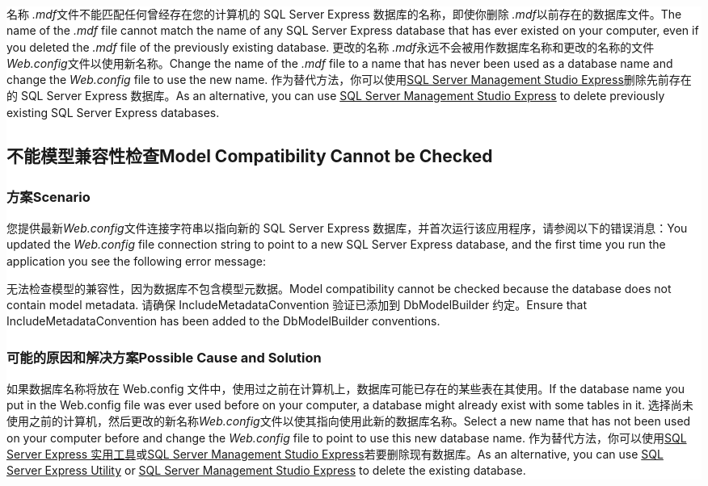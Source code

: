 <span data-ttu-id="6d9de-208">名称 *.mdf*文件不能匹配任何曾经存在您的计算机的 SQL Server Express 数据库的名称，即使你删除 *.mdf*以前存在的数据库文件。</span><span class="sxs-lookup"><span data-stu-id="6d9de-208">The name of the *.mdf* file cannot match the name of any SQL Server Express database that has ever existed on your computer, even if you deleted the *.mdf* file of the previously existing database.</span></span> <span data-ttu-id="6d9de-209">更改的名称 *.mdf*永远不会被用作数据库名称和更改的名称的文件*Web.config*文件以使用新名称。</span><span class="sxs-lookup"><span data-stu-id="6d9de-209">Change the name of the *.mdf* file to a name that has never been used as a database name and change the *Web.config* file to use the new name.</span></span> <span data-ttu-id="6d9de-210">作为替代方法，你可以使用[SQL Server Management Studio Express](https://www.microsoft.com/download/details.aspx?displaylang=en&amp;id=7593)删除先前存在的 SQL Server Express 数据库。</span><span class="sxs-lookup"><span data-stu-id="6d9de-210">As an alternative, you can use [SQL Server Management Studio Express](https://www.microsoft.com/download/details.aspx?displaylang=en&amp;id=7593) to delete previously existing SQL Server Express databases.</span></span>

## <a name="model-compatibility-cannot-be-checked"></a><span data-ttu-id="6d9de-211">不能模型兼容性检查</span><span class="sxs-lookup"><span data-stu-id="6d9de-211">Model Compatibility Cannot be Checked</span></span>

### <a name="scenario"></a><span data-ttu-id="6d9de-212">方案</span><span class="sxs-lookup"><span data-stu-id="6d9de-212">Scenario</span></span>

<span data-ttu-id="6d9de-213">您提供最新*Web.config*文件连接字符串以指向新的 SQL Server Express 数据库，并首次运行该应用程序，请参阅以下的错误消息：</span><span class="sxs-lookup"><span data-stu-id="6d9de-213">You updated the *Web.config* file connection string to point to a new SQL Server Express database, and the first time you run the application you see the following error message:</span></span>

<span data-ttu-id="6d9de-214">无法检查模型的兼容性，因为数据库不包含模型元数据。</span><span class="sxs-lookup"><span data-stu-id="6d9de-214">Model compatibility cannot be checked because the database does not contain model metadata.</span></span> <span data-ttu-id="6d9de-215">请确保 IncludeMetadataConvention 验证已添加到 DbModelBuilder 约定。</span><span class="sxs-lookup"><span data-stu-id="6d9de-215">Ensure that IncludeMetadataConvention has been added to the DbModelBuilder conventions.</span></span>

### <a name="possible-cause-and-solution"></a><span data-ttu-id="6d9de-216">可能的原因和解决方案</span><span class="sxs-lookup"><span data-stu-id="6d9de-216">Possible Cause and Solution</span></span>

<span data-ttu-id="6d9de-217">如果数据库名称将放在 Web.config 文件中，使用过之前在计算机上，数据库可能已存在的某些表在其使用。</span><span class="sxs-lookup"><span data-stu-id="6d9de-217">If the database name you put in the Web.config file was ever used before on your computer, a database might already exist with some tables in it.</span></span> <span data-ttu-id="6d9de-218">选择尚未使用之前的计算机，然后更改的新名称*Web.config*文件以使其指向使用此新的数据库名称。</span><span class="sxs-lookup"><span data-stu-id="6d9de-218">Select a new name that has not been used on your computer before and change the *Web.config* file to point to use this new database name.</span></span> <span data-ttu-id="6d9de-219">作为替代方法，你可以使用[SQL Server Express 实用工具](https://www.microsoft.com/download/details.aspx?DisplayLang=en&amp;id=3990)或[SQL Server Management Studio Express](https://www.microsoft.com/download/details.aspx?displaylang=en&amp;id=7593)若要删除现有数据库。</span><span class="sxs-lookup"><span data-stu-id="6d9de-219">As an alternative, you can use [SQL Server Express Utility](https://www.microsoft.com/download/details.aspx?DisplayLang=en&amp;id=3990) or [SQL Server Management Studio Express](https://www.microsoft.com/download/details.aspx?displaylang=en&amp;id=7593) to delete the existing database.</span></span>
